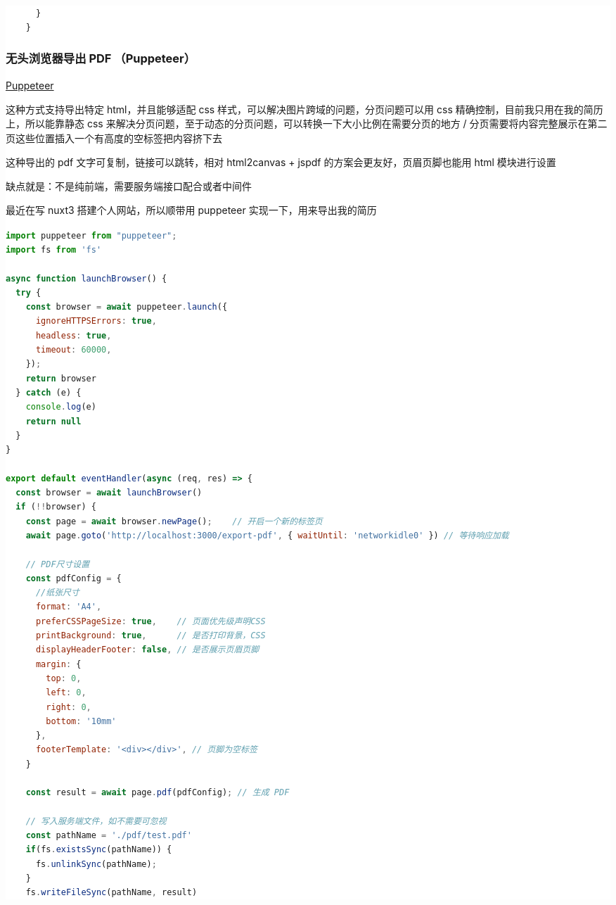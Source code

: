 ```js
      }
    }
```

### 无头浏览器导出 PDF （Puppeteer）

[Puppeteer](https://pptr.dev/guides/getting-started)

这种方式支持导出特定 html，并且能够适配 css 样式，可以解决图片跨域的问题，分页问题可以用 css 精确控制，目前我只用在我的简历上，所以能靠静态 css 来解决分页问题，至于动态的分页问题，可以转换一下大小比例在需要分页的地方 / 分页需要将内容完整展示在第二页这些位置插入一个有高度的空标签把内容挤下去

这种导出的 pdf 文字可复制，链接可以跳转，相对 html2canvas + jspdf 的方案会更友好，页眉页脚也能用 html 模块进行设置

缺点就是：不是纯前端，需要服务端接口配合或者中间件

最近在写 nuxt3 搭建个人网站，所以顺带用 puppeteer 实现一下，用来导出我的简历

```js
import puppeteer from "puppeteer";
import fs from 'fs'

async function launchBrowser() {
  try {
    const browser = await puppeteer.launch({
      ignoreHTTPSErrors: true,
      headless: true,
      timeout: 60000,
    });
    return browser
  } catch (e) {
    console.log(e)
    return null
  }
}

export default eventHandler(async (req, res) => {
  const browser = await launchBrowser()
  if (!!browser) {
    const page = await browser.newPage();    // 开启一个新的标签页
    await page.goto('http://localhost:3000/export-pdf', { waitUntil: 'networkidle0' }) // 等待响应加载

    // PDF尺寸设置
    const pdfConfig = {
      //纸张尺寸
      format: 'A4',
      preferCSSPageSize: true,    // 页面优先级声明CSS
      printBackground: true,      // 是否打印背景，CSS
      displayHeaderFooter: false, // 是否展示页眉页脚
      margin: {
        top: 0,
        left: 0,
        right: 0,
        bottom: '10mm'
      },
      footerTemplate: '<div></div>', // 页脚为空标签
    }

    const result = await page.pdf(pdfConfig); // 生成 PDF 
    
    // 写入服务端文件，如不需要可忽视
    const pathName = './pdf/test.pdf'
    if(fs.existsSync(pathName)) {
      fs.unlinkSync(pathName);
    }
    fs.writeFileSync(pathName, result)

```